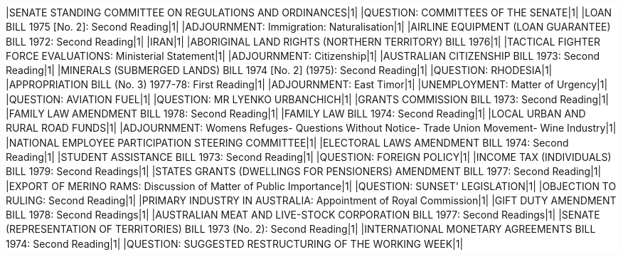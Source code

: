 |SENATE STANDING COMMITTEE ON REGULATIONS AND ORDINANCES|1|
|QUESTION: COMMITTEES OF THE SENATE|1|
|LOAN BILL 1975 [No. 2]: Second Reading|1|
|ADJOURNMENT: Immigration: Naturalisation|1|
|AIRLINE EQUIPMENT (LOAN GUARANTEE) BILL 1972: Second Reading|1|
|IRAN|1|
|ABORIGINAL LAND RIGHTS (NORTHERN TERRITORY) BILL 1976|1|
|TACTICAL FIGHTER FORCE EVALUATIONS: Ministerial Statement|1|
|ADJOURNMENT: Citizenship|1|
|AUSTRALIAN CITIZENSHIP BILL 1973: Second Reading|1|
|MINERALS (SUBMERGED LANDS) BILL 1974 [No. 2] (1975): Second Reading|1|
|QUESTION: RHODESIA|1|
|APPROPRIATION BILL (No. 3) 1977-78: First Reading|1|
|ADJOURNMENT: East Timor|1|
|UNEMPLOYMENT: Matter of Urgency|1|
|QUESTION: AVIATION FUEL|1|
|QUESTION: MR LYENKO URBANCHICH|1|
|GRANTS COMMISSION BILL 1973: Second Reading|1|
|FAMILY LAW AMENDMENT BILL 1978: Second Reading|1|
|FAMILY LAW BILL 1974: Second Reading|1|
|LOCAL URBAN AND RURAL ROAD FUNDS|1|
|ADJOURNMENT: Womens Refuges- Questions Without Notice- Trade Union Movement- Wine Industry|1|
|NATIONAL EMPLOYEE PARTICIPATION STEERING COMMITTEE|1|
|ELECTORAL LAWS AMENDMENT BILL 1974: Second Reading|1|
|STUDENT ASSISTANCE BILL 1973: Second Reading|1|
|QUESTION: FOREIGN POLICY|1|
|INCOME TAX (INDIVIDUALS) BILL 1979: Second Readings|1|
|STATES GRANTS (DWELLINGS FOR PENSIONERS) AMENDMENT BILL 1977: Second Reading|1|
|EXPORT OF MERINO RAMS: Discussion of Matter of Public Importance|1|
|QUESTION: SUNSET' LEGISLATION|1|
|OBJECTION TO RULING: Second Reading|1|
|PRIMARY INDUSTRY IN AUSTRALIA: Appointment of Royal Commission|1|
|GIFT DUTY AMENDMENT BILL 1978: Second Readings|1|
|AUSTRALIAN MEAT AND LIVE-STOCK CORPORATION BILL 1977: Second Readings|1|
|SENATE (REPRESENTATION OF TERRITORIES) BILL 1973 (No. 2): Second Reading|1|
|INTERNATIONAL MONETARY AGREEMENTS BILL 1974: Second Reading|1|
|QUESTION: SUGGESTED RESTRUCTURING OF THE WORKING WEEK|1|